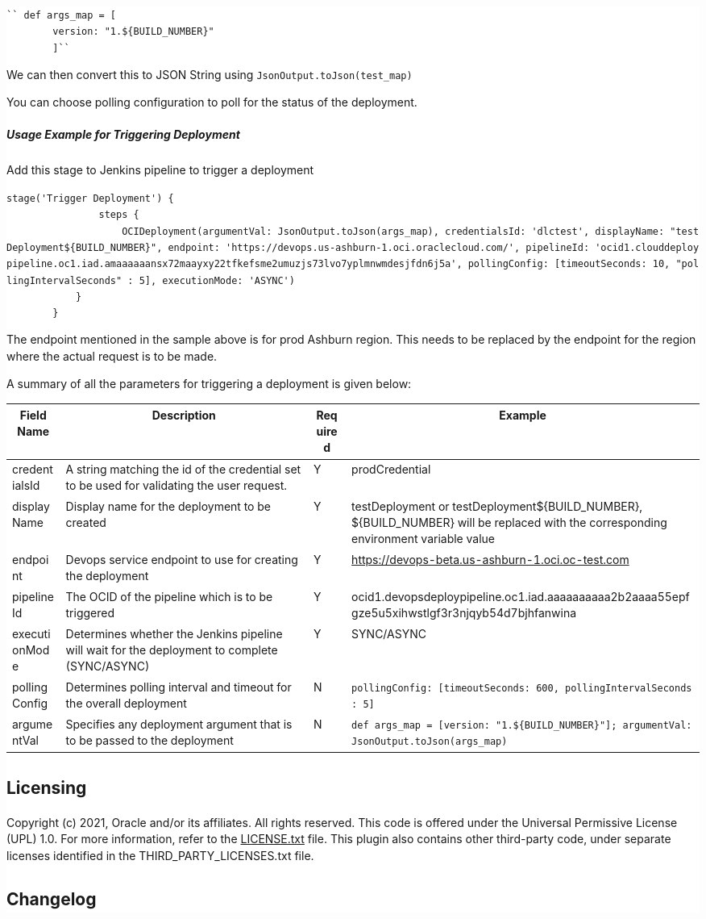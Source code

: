     `` def args_map = [
            version: "1.${BUILD_NUMBER}"
            ]``

We can then convert this to JSON String using ``JsonOutput.toJson(test_map)``

You can choose polling configuration to poll for the status of the deployment.

##### Usage Example for Triggering Deployment

Add this stage to Jenkins pipeline to trigger a deployment

    stage('Trigger Deployment') {
                    steps {
                        OCIDeployment(argumentVal: JsonOutput.toJson(args_map), credentialsId: 'dlctest', displayName: "testDeployment${BUILD_NUMBER}", endpoint: 'https://devops.us-ashburn-1.oci.oraclecloud.com/', pipelineId: 'ocid1.clouddeploypipeline.oc1.iad.amaaaaaansx72maayxy22tfkefsme2umuzjs73lvo7yplmnwmdesjfdn6j5a', pollingConfig: [timeoutSeconds: 10, "pollingIntervalSeconds" : 5], executionMode: 'ASYNC')
                }
            }
The endpoint mentioned in the sample above is for prod Ashburn region. This needs to be replaced by the endpoint for the region where the actual request is to be made.

A summary of all the parameters for triggering a deployment is given below:

Field Name | Description | Required | Example
--- | --- | --- | ---
credentialsId | A string matching the id of the credential set to be used for validating the user request. | Y | prodCredential
displayName | Display name for the deployment to be created | Y | testDeployment or testDeployment${BUILD_NUMBER}, ${BUILD_NUMBER} will be replaced with the corresponding environment variable value
endpoint | Devops service endpoint to use for creating the deployment | Y | https://devops-beta.us-ashburn-1.oci.oc-test.com
pipelineId | The OCID of the pipeline which is to be triggered | Y | ocid1.devopsdeploypipeline.oc1.iad.aaaaaaaaaa2b2aaaa55epfgze5u5xihwstlgf3r3njqyb54d7bjhfanwina
executionMode | Determines whether the Jenkins pipeline will wait for the deployment to complete (SYNC/ASYNC) | Y | SYNC/ASYNC
pollingConfig | Determines polling interval and timeout for the overall deployment | N | `pollingConfig: [timeoutSeconds: 600, pollingIntervalSeconds : 5]`
argumentVal | Specifies any deployment argument that is to be passed to the deployment | N | ``def args_map = [version: "1.${BUILD_NUMBER}"]; argumentVal: JsonOutput.toJson(args_map)``

## Licensing

Copyright (c) 2021, Oracle and/or its affiliates. All rights reserved.
This code is offered under the Universal Permissive License (UPL) 1.0. For more information, refer to the [LICENSE.txt](https://github.com/jenkinsci/oracle-cloud-infrastructure-devops-plugin/blob/main/LICENSE.txt) file.
This plugin also contains other third-party code, under separate licenses identified in the THIRD_PARTY_LICENSES.txt file.

## Changelog
